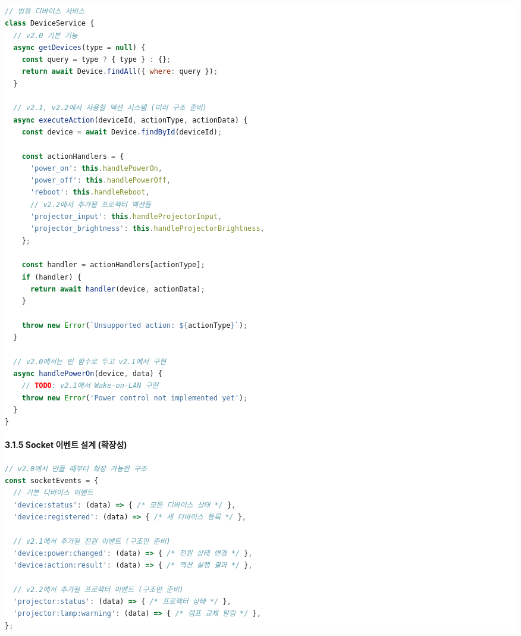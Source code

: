 ```javascript
// 범용 디바이스 서비스
class DeviceService {
  // v2.0 기본 기능
  async getDevices(type = null) {
    const query = type ? { type } : {};
    return await Device.findAll({ where: query });
  }
  
  // v2.1, v2.2에서 사용할 액션 시스템 (미리 구조 준비)
  async executeAction(deviceId, actionType, actionData) {
    const device = await Device.findById(deviceId);
    
    const actionHandlers = {
      'power_on': this.handlePowerOn,
      'power_off': this.handlePowerOff,
      'reboot': this.handleReboot,
      // v2.2에서 추가될 프로젝터 액션들
      'projector_input': this.handleProjectorInput,
      'projector_brightness': this.handleProjectorBrightness,
    };
    
    const handler = actionHandlers[actionType];
    if (handler) {
      return await handler(device, actionData);
    }
    
    throw new Error(`Unsupported action: ${actionType}`);
  }
  
  // v2.0에서는 빈 함수로 두고 v2.1에서 구현
  async handlePowerOn(device, data) {
    // TODO: v2.1에서 Wake-on-LAN 구현
    throw new Error('Power control not implemented yet');
  }
}
```

#### 3.1.5 Socket 이벤트 설계 (확장성)

```javascript
// v2.0에서 만들 때부터 확장 가능한 구조
const socketEvents = {
  // 기본 디바이스 이벤트
  'device:status': (data) => { /* 모든 디바이스 상태 */ },
  'device:registered': (data) => { /* 새 디바이스 등록 */ },
  
  // v2.1에서 추가될 전원 이벤트 (구조만 준비)
  'device:power:changed': (data) => { /* 전원 상태 변경 */ },
  'device:action:result': (data) => { /* 액션 실행 결과 */ },
  
  // v2.2에서 추가될 프로젝터 이벤트 (구조만 준비)  
  'projector:status': (data) => { /* 프로젝터 상태 */ },
  'projector:lamp:warning': (data) => { /* 램프 교체 알림 */ },
};
```
